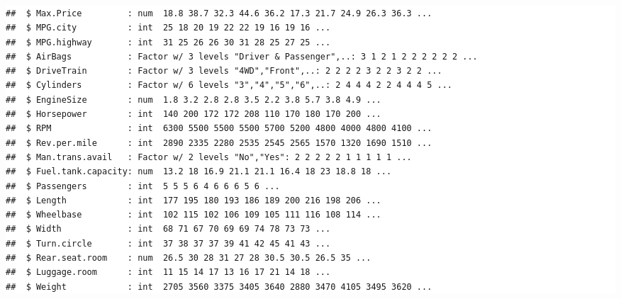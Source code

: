     ##  $ Max.Price         : num  18.8 38.7 32.3 44.6 36.2 17.3 21.7 24.9 26.3 36.3 ...
    ##  $ MPG.city          : int  25 18 20 19 22 22 19 16 19 16 ...
    ##  $ MPG.highway       : int  31 25 26 26 30 31 28 25 27 25 ...
    ##  $ AirBags           : Factor w/ 3 levels "Driver & Passenger",..: 3 1 2 1 2 2 2 2 2 2 ...
    ##  $ DriveTrain        : Factor w/ 3 levels "4WD","Front",..: 2 2 2 2 3 2 2 3 2 2 ...
    ##  $ Cylinders         : Factor w/ 6 levels "3","4","5","6",..: 2 4 4 4 2 2 4 4 4 5 ...
    ##  $ EngineSize        : num  1.8 3.2 2.8 2.8 3.5 2.2 3.8 5.7 3.8 4.9 ...
    ##  $ Horsepower        : int  140 200 172 172 208 110 170 180 170 200 ...
    ##  $ RPM               : int  6300 5500 5500 5500 5700 5200 4800 4000 4800 4100 ...
    ##  $ Rev.per.mile      : int  2890 2335 2280 2535 2545 2565 1570 1320 1690 1510 ...
    ##  $ Man.trans.avail   : Factor w/ 2 levels "No","Yes": 2 2 2 2 2 1 1 1 1 1 ...
    ##  $ Fuel.tank.capacity: num  13.2 18 16.9 21.1 21.1 16.4 18 23 18.8 18 ...
    ##  $ Passengers        : int  5 5 5 6 4 6 6 6 5 6 ...
    ##  $ Length            : int  177 195 180 193 186 189 200 216 198 206 ...
    ##  $ Wheelbase         : int  102 115 102 106 109 105 111 116 108 114 ...
    ##  $ Width             : int  68 71 67 70 69 69 74 78 73 73 ...
    ##  $ Turn.circle       : int  37 38 37 37 39 41 42 45 41 43 ...
    ##  $ Rear.seat.room    : num  26.5 30 28 31 27 28 30.5 30.5 26.5 35 ...
    ##  $ Luggage.room      : int  11 15 14 17 13 16 17 21 14 18 ...
    ##  $ Weight            : int  2705 3560 3375 3405 3640 2880 3470 4105 3495 3620 ...